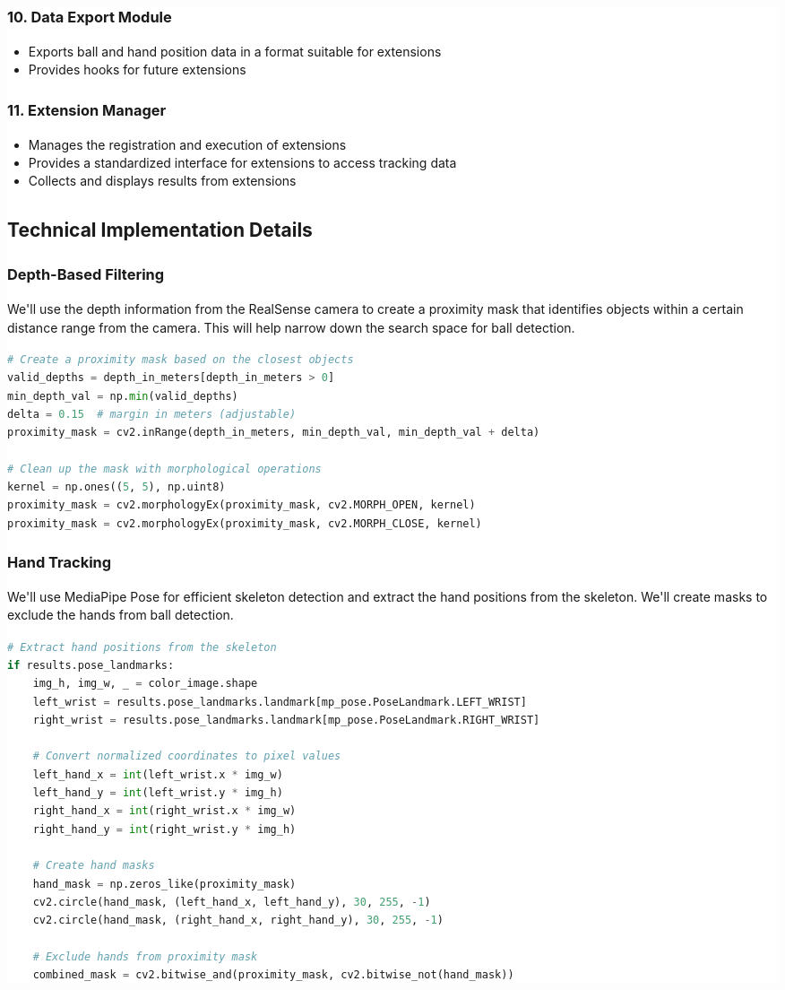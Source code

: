### 10. Data Export Module
- Exports ball and hand position data in a format suitable for extensions
- Provides hooks for future extensions

### 11. Extension Manager
- Manages the registration and execution of extensions
- Provides a standardized interface for extensions to access tracking data
- Collects and displays results from extensions

## Technical Implementation Details

### Depth-Based Filtering
We'll use the depth information from the RealSense camera to create a proximity mask that identifies objects within a certain distance range from the camera. This will help narrow down the search space for ball detection.

```python
# Create a proximity mask based on the closest objects
valid_depths = depth_in_meters[depth_in_meters > 0]
min_depth_val = np.min(valid_depths)
delta = 0.15  # margin in meters (adjustable)
proximity_mask = cv2.inRange(depth_in_meters, min_depth_val, min_depth_val + delta)

# Clean up the mask with morphological operations
kernel = np.ones((5, 5), np.uint8)
proximity_mask = cv2.morphologyEx(proximity_mask, cv2.MORPH_OPEN, kernel)
proximity_mask = cv2.morphologyEx(proximity_mask, cv2.MORPH_CLOSE, kernel)
```

### Hand Tracking
We'll use MediaPipe Pose for efficient skeleton detection and extract the hand positions from the skeleton. We'll create masks to exclude the hands from ball detection.

```python
# Extract hand positions from the skeleton
if results.pose_landmarks:
    img_h, img_w, _ = color_image.shape
    left_wrist = results.pose_landmarks.landmark[mp_pose.PoseLandmark.LEFT_WRIST]
    right_wrist = results.pose_landmarks.landmark[mp_pose.PoseLandmark.RIGHT_WRIST]
    
    # Convert normalized coordinates to pixel values
    left_hand_x = int(left_wrist.x * img_w)
    left_hand_y = int(left_wrist.y * img_h)
    right_hand_x = int(right_wrist.x * img_w)
    right_hand_y = int(right_wrist.y * img_h)
    
    # Create hand masks
    hand_mask = np.zeros_like(proximity_mask)
    cv2.circle(hand_mask, (left_hand_x, left_hand_y), 30, 255, -1)
    cv2.circle(hand_mask, (right_hand_x, right_hand_y), 30, 255, -1)
    
    # Exclude hands from proximity mask
    combined_mask = cv2.bitwise_and(proximity_mask, cv2.bitwise_not(hand_mask))
```

